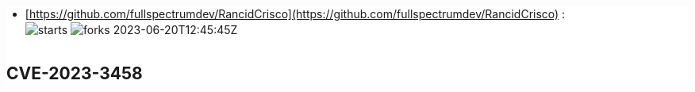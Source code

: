 - [https://github.com/fullspectrumdev/RancidCrisco](https://github.com/fullspectrumdev/RancidCrisco) :  
![starts](https://img.shields.io/github/stars/fullspectrumdev/RancidCrisco.svg) 
![forks](https://img.shields.io/github/forks/fullspectrumdev/RancidCrisco.svg) 
2023-06-20T12:45:45Z

## CVE-2023-3458
